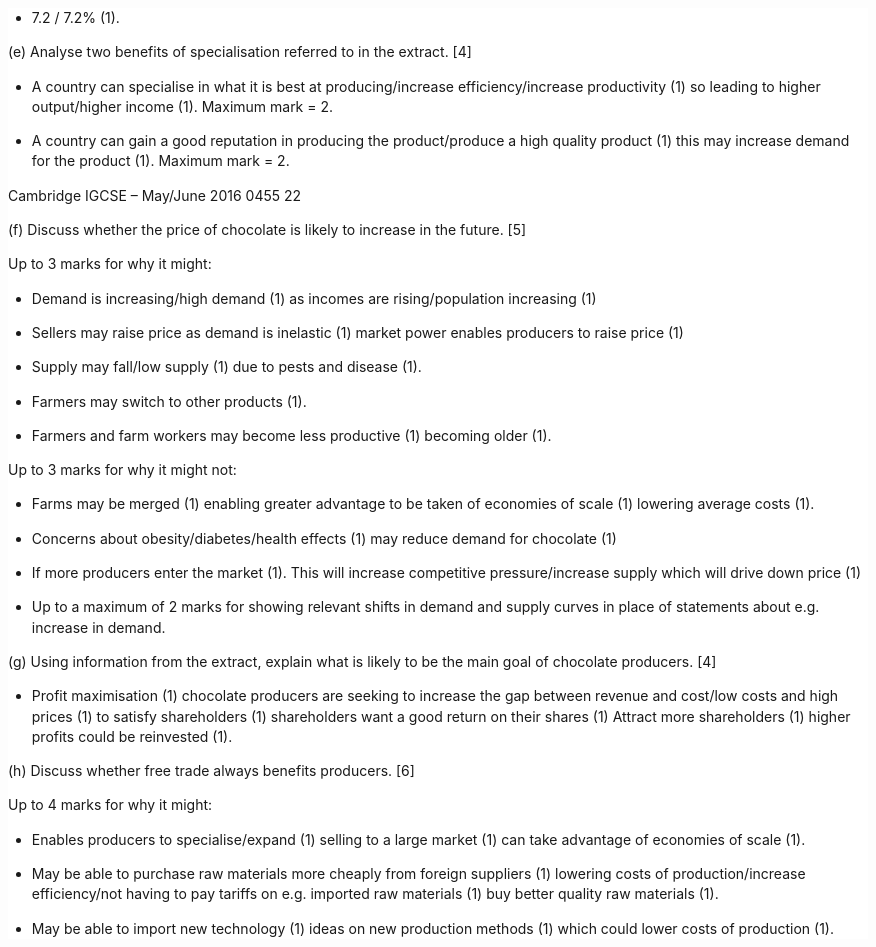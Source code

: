 - 7.2 / 7.2% (1). 

 (e) Analyse two benefits of specialisation referred to in the extract. [4] 

- A country can specialise in what it is best at producing/increase efficiency/increase     productivity (1) so leading to higher output/higher income (1). Maximum mark = 2. 

- A country can gain a good reputation in producing the product/produce a high quality     product (1) this may increase demand for the product (1). Maximum mark = 2. 


 Cambridge IGCSE – May/June 2016 0455 22 

(f) Discuss whether the price of chocolate is likely to increase in the future. [5] 

 Up to 3 marks for why it might: 

- Demand is increasing/high demand (1) as incomes are rising/population increasing     (1) 

- Sellers may raise price as demand is inelastic (1) market power enables producers to     raise price (1) 

- Supply may fall/low supply (1) due to pests and disease (1). 

- Farmers may switch to other products (1). 

- Farmers and farm workers may become less productive (1) becoming older (1). 

 Up to 3 marks for why it might not: 

- Farms may be merged (1) enabling greater advantage to be taken of economies of scale (1)     lowering average costs (1). 

- Concerns about obesity/diabetes/health effects (1) may reduce demand for chocolate (1) 

- If more producers enter the market (1). This will increase competitive pressure/increase     supply which will drive down price (1) 

- Up to a maximum of 2 marks for showing relevant shifts in demand and supply curves in     place of statements about e.g. increase in demand. 

(g) Using information from the extract, explain what is likely to be the main goal of chocolate producers. [4] 

- Profit maximisation (1) chocolate producers are seeking to increase the gap between     revenue and cost/low costs and high prices (1) to satisfy shareholders (1) shareholders     want a good return on their shares (1) Attract more shareholders (1) higher profits could     be reinvested (1). 

(h) Discuss whether free trade always benefits producers. [6] 

 Up to 4 marks for why it might: 

- Enables producers to specialise/expand (1) selling to a large market (1) can take     advantage of economies of scale (1). 

- May be able to purchase raw materials more cheaply from foreign suppliers (1)     lowering costs of production/increase efficiency/not having to pay tariffs on e.g. imported     raw materials (1) buy better quality raw materials (1). 

- May be able to import new technology (1) ideas on new production methods (1) which     could lower costs of production (1). 
